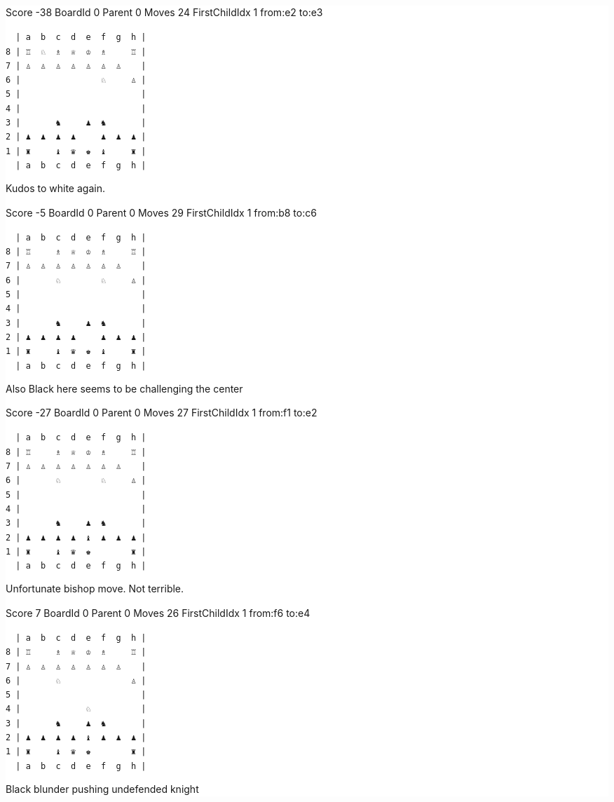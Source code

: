 Score  -38 BoardId   0 Parent   0 Moves 24 FirstChildIdx   1 from:e2 to:e3
```
  | a  b  c  d  e  f  g  h |
8 | ♖  ♘  ♗  ♕  ♔  ♗     ♖ |
7 | ♙  ♙  ♙  ♙  ♙  ♙  ♙    |
6 |                ♘     ♙ |
5 |                        |
4 |                        |
3 |       ♞     ♟  ♞       |
2 | ♟  ♟  ♟  ♟     ♟  ♟  ♟ |
1 | ♜     ♝  ♛  ♚  ♝     ♜ |
  | a  b  c  d  e  f  g  h |
```
Kudos to white again. 

Score   -5 BoardId   0 Parent   0 Moves 29 FirstChildIdx   1 from:b8 to:c6
```
  | a  b  c  d  e  f  g  h |
8 | ♖     ♗  ♕  ♔  ♗     ♖ |
7 | ♙  ♙  ♙  ♙  ♙  ♙  ♙    |
6 |       ♘        ♘     ♙ |
5 |                        |
4 |                        |
3 |       ♞     ♟  ♞       |
2 | ♟  ♟  ♟  ♟     ♟  ♟  ♟ |
1 | ♜     ♝  ♛  ♚  ♝     ♜ |
  | a  b  c  d  e  f  g  h |
```
Also Black here seems to be challenging the center 

Score  -27 BoardId   0 Parent   0 Moves 27 FirstChildIdx   1 from:f1 to:e2
```
  | a  b  c  d  e  f  g  h |
8 | ♖     ♗  ♕  ♔  ♗     ♖ |
7 | ♙  ♙  ♙  ♙  ♙  ♙  ♙    |
6 |       ♘        ♘     ♙ |
5 |                        |
4 |                        |
3 |       ♞     ♟  ♞       |
2 | ♟  ♟  ♟  ♟  ♝  ♟  ♟  ♟ |
1 | ♜     ♝  ♛  ♚        ♜ |
  | a  b  c  d  e  f  g  h |
```
Unfortunate bishop move.  Not terrible. 

Score    7 BoardId   0 Parent   0 Moves 26 FirstChildIdx   1 from:f6 to:e4
```
  | a  b  c  d  e  f  g  h |
8 | ♖     ♗  ♕  ♔  ♗     ♖ |
7 | ♙  ♙  ♙  ♙  ♙  ♙  ♙    |
6 |       ♘              ♙ |
5 |                        |
4 |             ♘          |
3 |       ♞     ♟  ♞       |
2 | ♟  ♟  ♟  ♟  ♝  ♟  ♟  ♟ |
1 | ♜     ♝  ♛  ♚        ♜ |
  | a  b  c  d  e  f  g  h |
```
Black blunder pushing undefended knight 
